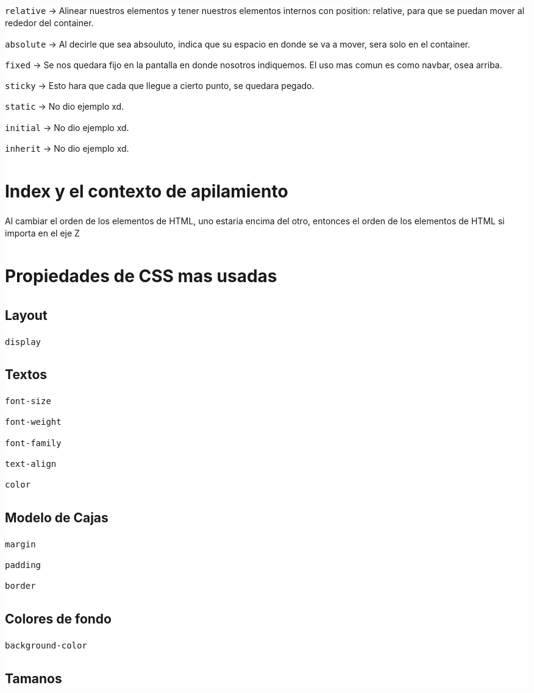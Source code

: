 <kbd>relative</kbd> → Alinear nuestros elementos y tener nuestros elementos internos con position: relative, para que se puedan mover al rededor del container.

<kbd>absolute</kbd> → Al decirle que sea absouluto, indica que su espacio en donde se va a mover, sera solo en el container.

<kbd>fixed</kbd> → Se nos quedara fijo en la pantalla en donde nosotros indiquemos. El uso mas comun es como navbar, osea arriba.

<kbd>sticky</kbd> → Esto hara que cada que llegue a cierto punto, se quedara pegado.

<kbd>static</kbd> → No dio ejemplo xd.

<kbd>initial</kbd> → No dio ejemplo xd.

<kbd>inherit</kbd> → No dio ejemplo xd.


# Index y el contexto de apilamiento

Al cambiar el orden de los elementos de HTML, uno estaria encima del otro, entonces el orden de los elementos de HTML si importa en el eje Z


# Propiedades de CSS mas usadas

## Layout
<kbd>display</kbd>

## Textos
<kbd>font-size</kbd>

<kbd>font-weight</kbd>

<kbd>font-family</kbd>

<kbd>text-align</kbd>

<kbd>color</kbd>

## Modelo de Cajas

<kbd>margin</kbd>

<kbd>padding</kbd>

<kbd>border</kbd>

## Colores de fondo

<kbd>background-color</kbd>

## Tamanos
